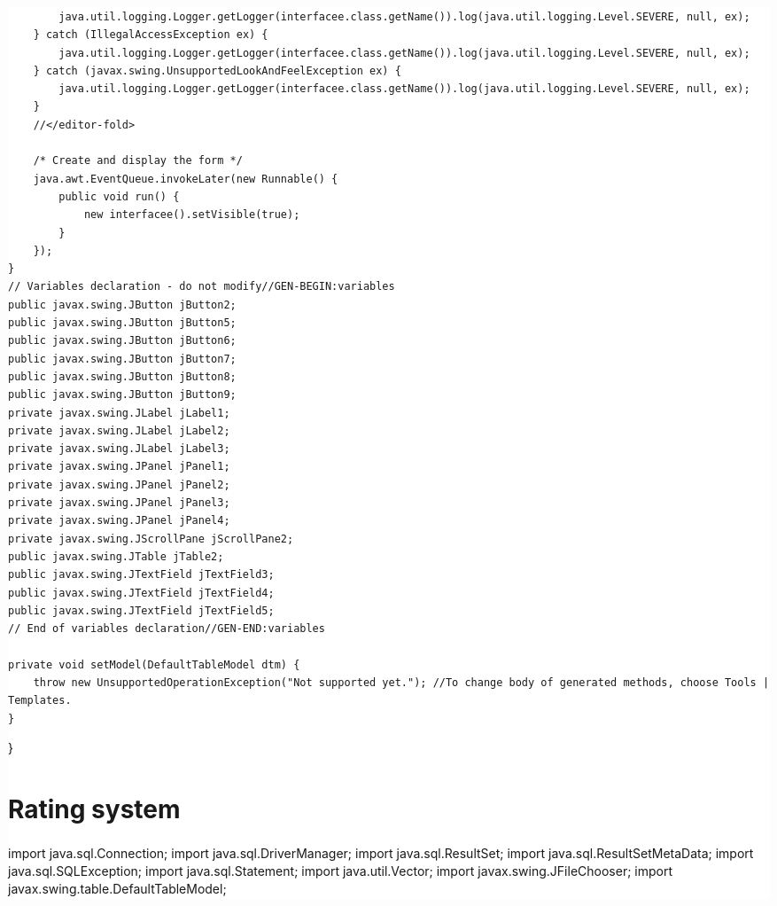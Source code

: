             java.util.logging.Logger.getLogger(interfacee.class.getName()).log(java.util.logging.Level.SEVERE, null, ex);
        } catch (IllegalAccessException ex) {
            java.util.logging.Logger.getLogger(interfacee.class.getName()).log(java.util.logging.Level.SEVERE, null, ex);
        } catch (javax.swing.UnsupportedLookAndFeelException ex) {
            java.util.logging.Logger.getLogger(interfacee.class.getName()).log(java.util.logging.Level.SEVERE, null, ex);
        }
        //</editor-fold>

        /* Create and display the form */
        java.awt.EventQueue.invokeLater(new Runnable() {
            public void run() {
                new interfacee().setVisible(true);
            }
        });
    }
    // Variables declaration - do not modify//GEN-BEGIN:variables
    public javax.swing.JButton jButton2;
    public javax.swing.JButton jButton5;
    public javax.swing.JButton jButton6;
    public javax.swing.JButton jButton7;
    public javax.swing.JButton jButton8;
    public javax.swing.JButton jButton9;
    private javax.swing.JLabel jLabel1;
    private javax.swing.JLabel jLabel2;
    private javax.swing.JLabel jLabel3;
    private javax.swing.JPanel jPanel1;
    private javax.swing.JPanel jPanel2;
    private javax.swing.JPanel jPanel3;
    private javax.swing.JPanel jPanel4;
    private javax.swing.JScrollPane jScrollPane2;
    public javax.swing.JTable jTable2;
    public javax.swing.JTextField jTextField3;
    public javax.swing.JTextField jTextField4;
    public javax.swing.JTextField jTextField5;
    // End of variables declaration//GEN-END:variables

    private void setModel(DefaultTableModel dtm) {
        throw new UnsupportedOperationException("Not supported yet."); //To change body of generated methods, choose Tools | Templates.
    }
}

# Rating system

import java.sql.Connection;
import java.sql.DriverManager;
import java.sql.ResultSet;
import java.sql.ResultSetMetaData;
import java.sql.SQLException;
import java.sql.Statement;
import java.util.Vector;
import javax.swing.JFileChooser;
import javax.swing.table.DefaultTableModel;

